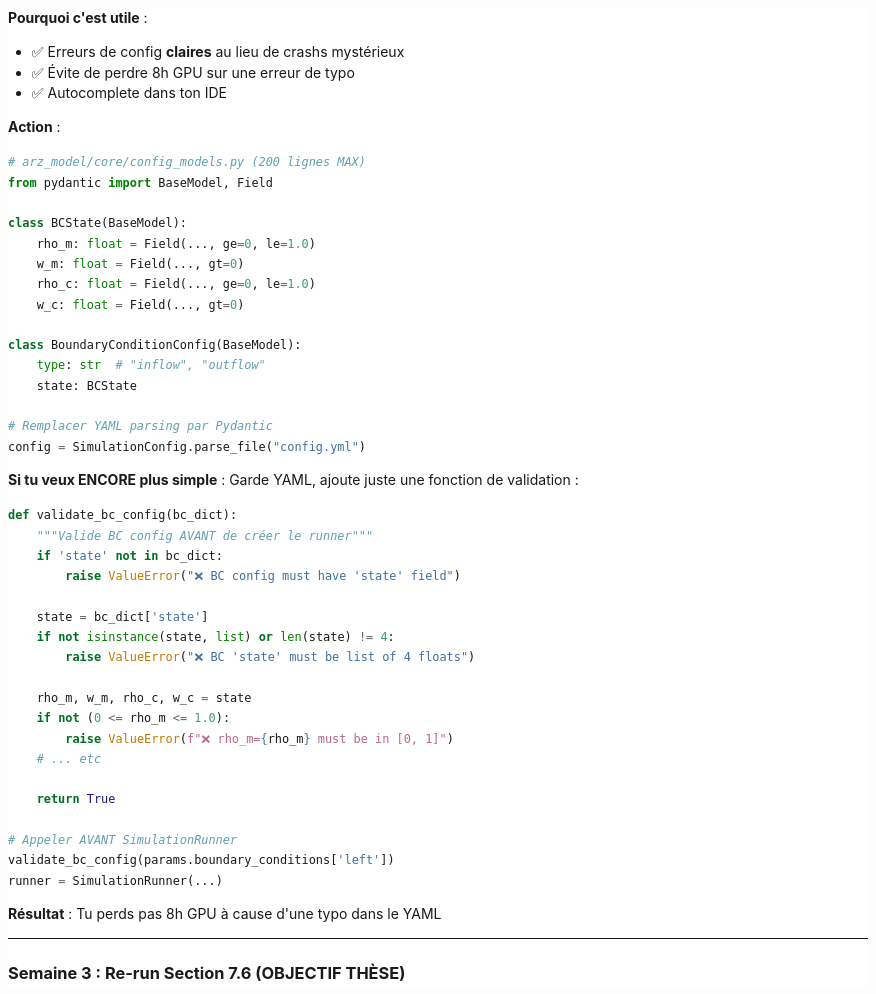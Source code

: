 **Pourquoi c'est utile** :
- ✅ Erreurs de config **claires** au lieu de crashs mystérieux
- ✅ Évite de perdre 8h GPU sur une erreur de typo
- ✅ Autocomplete dans ton IDE

**Action** :
```python
# arz_model/core/config_models.py (200 lignes MAX)
from pydantic import BaseModel, Field

class BCState(BaseModel):
    rho_m: float = Field(..., ge=0, le=1.0)
    w_m: float = Field(..., gt=0)
    rho_c: float = Field(..., ge=0, le=1.0)
    w_c: float = Field(..., gt=0)

class BoundaryConditionConfig(BaseModel):
    type: str  # "inflow", "outflow"
    state: BCState

# Remplacer YAML parsing par Pydantic
config = SimulationConfig.parse_file("config.yml")
```

**Si tu veux ENCORE plus simple** : Garde YAML, ajoute juste une fonction de validation :

```python
def validate_bc_config(bc_dict):
    """Valide BC config AVANT de créer le runner"""
    if 'state' not in bc_dict:
        raise ValueError("❌ BC config must have 'state' field")
    
    state = bc_dict['state']
    if not isinstance(state, list) or len(state) != 4:
        raise ValueError("❌ BC 'state' must be list of 4 floats")
    
    rho_m, w_m, rho_c, w_c = state
    if not (0 <= rho_m <= 1.0):
        raise ValueError(f"❌ rho_m={rho_m} must be in [0, 1]")
    # ... etc
    
    return True

# Appeler AVANT SimulationRunner
validate_bc_config(params.boundary_conditions['left'])
runner = SimulationRunner(...)
```

**Résultat** : Tu perds pas 8h GPU à cause d'une typo dans le YAML

---

### Semaine 3 : Re-run Section 7.6 (OBJECTIF THÈSE)
